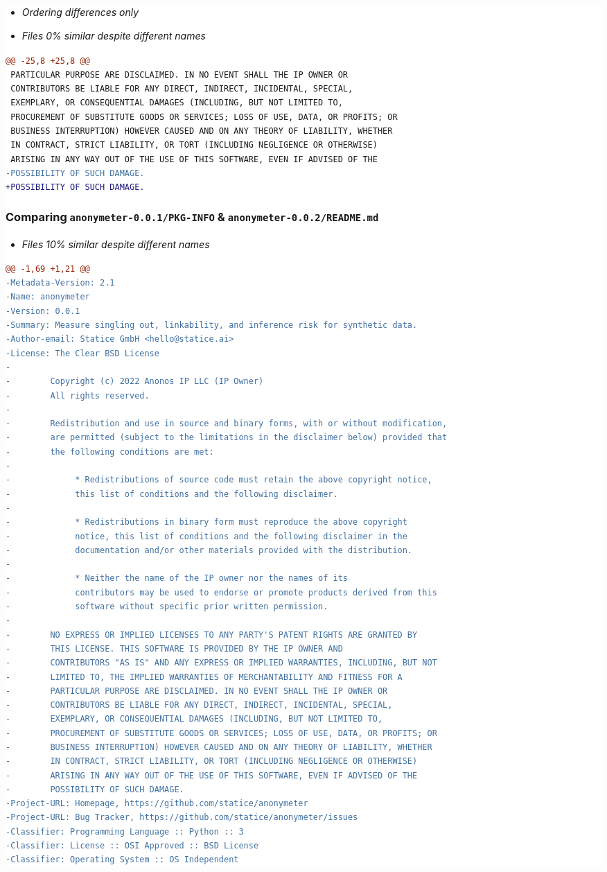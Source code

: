  * *Ordering differences only*

 * *Files 0% similar despite different names*

```diff
@@ -25,8 +25,8 @@
 PARTICULAR PURPOSE ARE DISCLAIMED. IN NO EVENT SHALL THE IP OWNER OR
 CONTRIBUTORS BE LIABLE FOR ANY DIRECT, INDIRECT, INCIDENTAL, SPECIAL,
 EXEMPLARY, OR CONSEQUENTIAL DAMAGES (INCLUDING, BUT NOT LIMITED TO,
 PROCUREMENT OF SUBSTITUTE GOODS OR SERVICES; LOSS OF USE, DATA, OR PROFITS; OR
 BUSINESS INTERRUPTION) HOWEVER CAUSED AND ON ANY THEORY OF LIABILITY, WHETHER
 IN CONTRACT, STRICT LIABILITY, OR TORT (INCLUDING NEGLIGENCE OR OTHERWISE)
 ARISING IN ANY WAY OUT OF THE USE OF THIS SOFTWARE, EVEN IF ADVISED OF THE
-POSSIBILITY OF SUCH DAMAGE.
+POSSIBILITY OF SUCH DAMAGE.
```

### Comparing `anonymeter-0.0.1/PKG-INFO` & `anonymeter-0.0.2/README.md`

 * *Files 10% similar despite different names*

```diff
@@ -1,69 +1,21 @@
-Metadata-Version: 2.1
-Name: anonymeter
-Version: 0.0.1
-Summary: Measure singling out, linkability, and inference risk for synthetic data.
-Author-email: Statice GmbH <hello@statice.ai>
-License: The Clear BSD License
-        
-        Copyright (c) 2022 Anonos IP LLC (IP Owner)
-        All rights reserved.
-        
-        Redistribution and use in source and binary forms, with or without modification,
-        are permitted (subject to the limitations in the disclaimer below) provided that
-        the following conditions are met:
-        
-             * Redistributions of source code must retain the above copyright notice,
-             this list of conditions and the following disclaimer.
-        
-             * Redistributions in binary form must reproduce the above copyright
-             notice, this list of conditions and the following disclaimer in the
-             documentation and/or other materials provided with the distribution.
-        
-             * Neither the name of the IP owner nor the names of its
-             contributors may be used to endorse or promote products derived from this
-             software without specific prior written permission.
-        
-        NO EXPRESS OR IMPLIED LICENSES TO ANY PARTY'S PATENT RIGHTS ARE GRANTED BY
-        THIS LICENSE. THIS SOFTWARE IS PROVIDED BY THE IP OWNER AND
-        CONTRIBUTORS "AS IS" AND ANY EXPRESS OR IMPLIED WARRANTIES, INCLUDING, BUT NOT
-        LIMITED TO, THE IMPLIED WARRANTIES OF MERCHANTABILITY AND FITNESS FOR A
-        PARTICULAR PURPOSE ARE DISCLAIMED. IN NO EVENT SHALL THE IP OWNER OR
-        CONTRIBUTORS BE LIABLE FOR ANY DIRECT, INDIRECT, INCIDENTAL, SPECIAL,
-        EXEMPLARY, OR CONSEQUENTIAL DAMAGES (INCLUDING, BUT NOT LIMITED TO,
-        PROCUREMENT OF SUBSTITUTE GOODS OR SERVICES; LOSS OF USE, DATA, OR PROFITS; OR
-        BUSINESS INTERRUPTION) HOWEVER CAUSED AND ON ANY THEORY OF LIABILITY, WHETHER
-        IN CONTRACT, STRICT LIABILITY, OR TORT (INCLUDING NEGLIGENCE OR OTHERWISE)
-        ARISING IN ANY WAY OUT OF THE USE OF THIS SOFTWARE, EVEN IF ADVISED OF THE
-        POSSIBILITY OF SUCH DAMAGE.
-Project-URL: Homepage, https://github.com/statice/anonymeter
-Project-URL: Bug Tracker, https://github.com/statice/anonymeter/issues
-Classifier: Programming Language :: Python :: 3
-Classifier: License :: OSI Approved :: BSD License
-Classifier: Operating System :: OS Independent
```